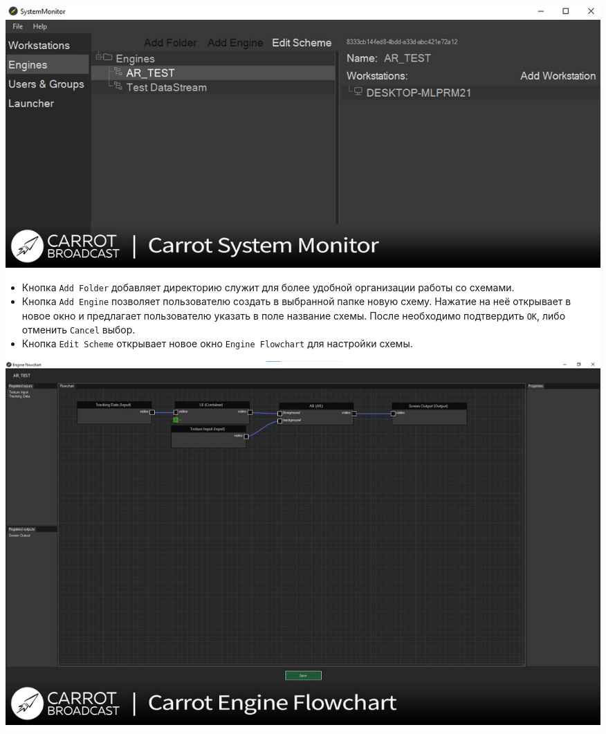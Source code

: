 ![Settings_Carrot System Monitor_Engines](..\images\3189\image_010.jpg "Carrot System Monitor - Engines")

- Кнопка `Add Folder` добавляет директорию служит для более удобной организации работы со схемами.
- Кнопка `Add Engine` позволяет пользователю создать в выбранной папке новую схему. Нажатие на неё открывает в новое окно и предлагает пользователю указать в поле название схемы. После необходимо подтвердить `OK`, либо отменить `Cancel` выбор.
- Кнопка `Edit Scheme` открывает новое окно `Engine Flowchart` для настройки схемы.

![Settings_Carrot System Monitor_Engine Flowchart](..\images\3189\image_011.jpg "Carrot System Monitor - Engine Flowchart")
